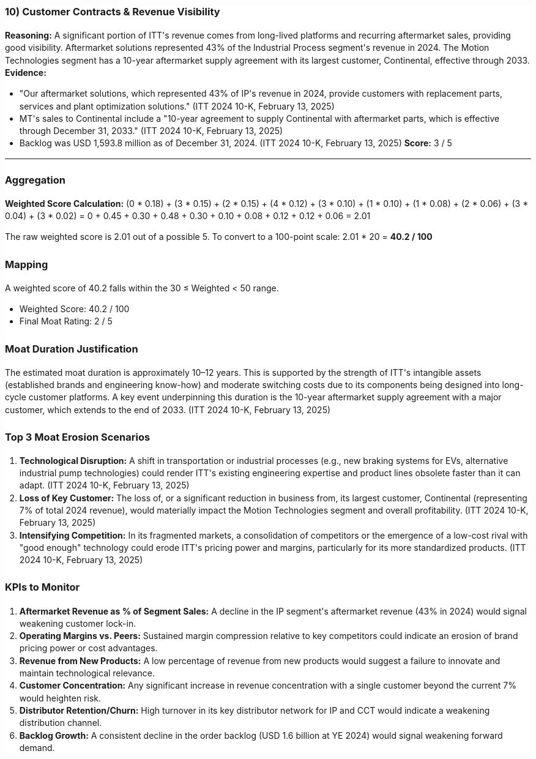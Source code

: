 ### 10) Customer Contracts & Revenue Visibility
**Reasoning:** A significant portion of ITT's revenue comes from long-lived platforms and recurring aftermarket sales, providing good visibility. Aftermarket solutions represented 43% of the Industrial Process segment's revenue in 2024. The Motion Technologies segment has a 10-year aftermarket supply agreement with its largest customer, Continental, effective through 2033.
**Evidence:**
*   "Our aftermarket solutions, which represented 43% of IP's revenue in 2024, provide customers with replacement parts, services and plant optimization solutions." (ITT 2024 10-K, February 13, 2025)
*   MT's sales to Continental include a "10-year agreement to supply Continental with aftermarket parts, which is effective through December 31, 2033." (ITT 2024 10-K, February 13, 2025)
*   Backlog was USD 1,593.8 million as of December 31, 2024. (ITT 2024 10-K, February 13, 2025)
**Score:** 3 / 5

---
### Aggregation
**Weighted Score Calculation:**
(0 * 0.18) + (3 * 0.15) + (2 * 0.15) + (4 * 0.12) + (3 * 0.10) + (1 * 0.10) + (1 * 0.08) + (2 * 0.06) + (3 * 0.04) + (3 * 0.02) = 0 + 0.45 + 0.30 + 0.48 + 0.30 + 0.10 + 0.08 + 0.12 + 0.12 + 0.06 = 2.01

The raw weighted score is 2.01 out of a possible 5. To convert to a 100-point scale: 2.01 * 20 = **40.2 / 100**

### Mapping
A weighted score of 40.2 falls within the 30 ≤ Weighted < 50 range.
*   Weighted Score: 40.2 / 100
*   Final Moat Rating: 2 / 5

### Moat Duration Justification
The estimated moat duration is approximately 10–12 years. This is supported by the strength of ITT's intangible assets (established brands and engineering know-how) and moderate switching costs due to its components being designed into long-cycle customer platforms. A key event underpinning this duration is the 10-year aftermarket supply agreement with a major customer, which extends to the end of 2033. (ITT 2024 10-K, February 13, 2025)

### Top 3 Moat Erosion Scenarios
1.  **Technological Disruption:** A shift in transportation or industrial processes (e.g., new braking systems for EVs, alternative industrial pump technologies) could render ITT's existing engineering expertise and product lines obsolete faster than it can adapt. (ITT 2024 10-K, February 13, 2025)
2.  **Loss of Key Customer:** The loss of, or a significant reduction in business from, its largest customer, Continental (representing 7% of total 2024 revenue), would materially impact the Motion Technologies segment and overall profitability. (ITT 2024 10-K, February 13, 2025)
3.  **Intensifying Competition:** In its fragmented markets, a consolidation of competitors or the emergence of a low-cost rival with "good enough" technology could erode ITT's pricing power and margins, particularly for its more standardized products. (ITT 2024 10-K, February 13, 2025)

### KPIs to Monitor
1.  **Aftermarket Revenue as % of Segment Sales:** A decline in the IP segment's aftermarket revenue (43% in 2024) would signal weakening customer lock-in.
2.  **Operating Margins vs. Peers:** Sustained margin compression relative to key competitors could indicate an erosion of brand pricing power or cost advantages.
3.  **Revenue from New Products:** A low percentage of revenue from new products would suggest a failure to innovate and maintain technological relevance.
4.  **Customer Concentration:** Any significant increase in revenue concentration with a single customer beyond the current 7% would heighten risk.
5.  **Distributor Retention/Churn:** High turnover in its key distributor network for IP and CCT would indicate a weakening distribution channel.
6.  **Backlog Growth:** A consistent decline in the order backlog (USD 1.6 billion at YE 2024) would signal weakening forward demand.
